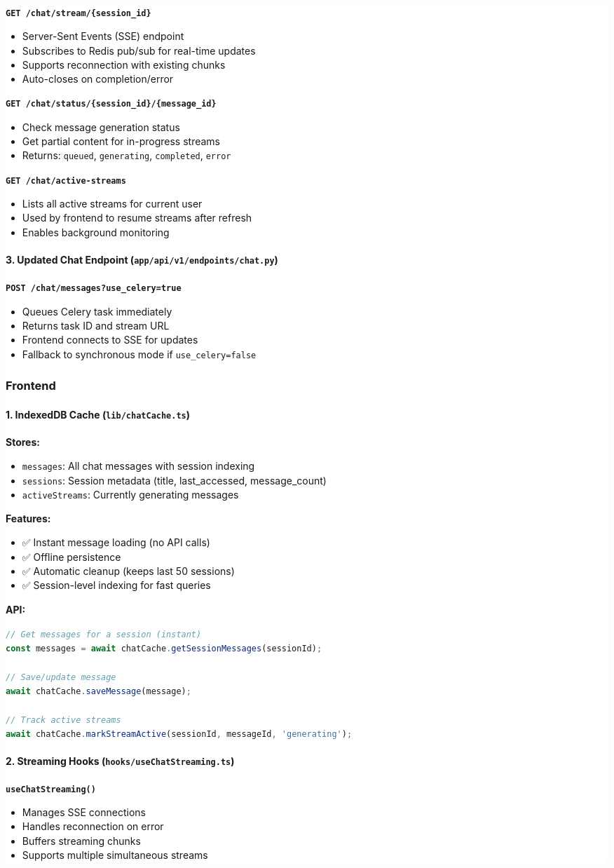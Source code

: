**`GET /chat/stream/{session_id}`**
- Server-Sent Events (SSE) endpoint
- Subscribes to Redis pub/sub for real-time updates
- Supports reconnection with existing chunks
- Auto-closes on completion/error

**`GET /chat/status/{session_id}/{message_id}`**
- Check message generation status
- Get partial content for in-progress streams
- Returns: `queued`, `generating`, `completed`, `error`

**`GET /chat/active-streams`**
- Lists all active streams for current user
- Used by frontend to resume streams after refresh
- Enables background monitoring

#### 3. Updated Chat Endpoint (`app/api/v1/endpoints/chat.py`)

**`POST /chat/messages?use_celery=true`**
- Queues Celery task immediately
- Returns task ID and stream URL
- Frontend connects to SSE for updates
- Fallback to synchronous mode if `use_celery=false`

### Frontend

#### 1. IndexedDB Cache (`lib/chatCache.ts`)

**Stores:**
- `messages`: All chat messages with session indexing
- `sessions`: Session metadata (title, last_accessed, message_count)
- `activeStreams`: Currently generating messages

**Features:**
- ✅ Instant message loading (no API calls)
- ✅ Offline persistence
- ✅ Automatic cleanup (keeps last 50 sessions)
- ✅ Session-level indexing for fast queries

**API:**
```typescript
// Get messages for a session (instant)
const messages = await chatCache.getSessionMessages(sessionId);

// Save/update message
await chatCache.saveMessage(message);

// Track active streams
await chatCache.markStreamActive(sessionId, messageId, 'generating');
```

#### 2. Streaming Hooks (`hooks/useChatStreaming.ts`)

**`useChatStreaming()`**
- Manages SSE connections
- Handles reconnection on error
- Buffers streaming chunks
- Supports multiple simultaneous streams
